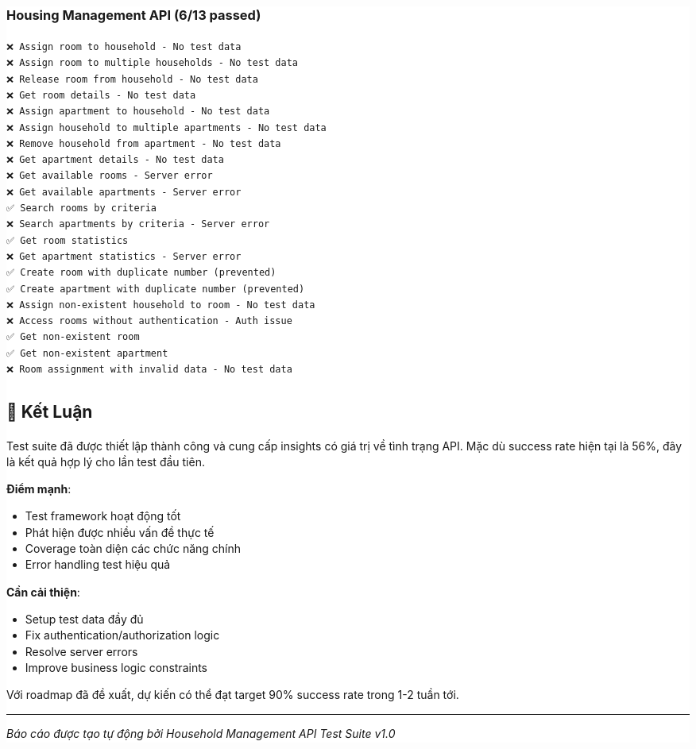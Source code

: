 ### Housing Management API (6/13 passed)
```
❌ Assign room to household - No test data
❌ Assign room to multiple households - No test data  
❌ Release room from household - No test data
❌ Get room details - No test data
❌ Assign apartment to household - No test data
❌ Assign household to multiple apartments - No test data
❌ Remove household from apartment - No test data
❌ Get apartment details - No test data
❌ Get available rooms - Server error
❌ Get available apartments - Server error
✅ Search rooms by criteria
❌ Search apartments by criteria - Server error
✅ Get room statistics
❌ Get apartment statistics - Server error
✅ Create room with duplicate number (prevented)
✅ Create apartment with duplicate number (prevented)
❌ Assign non-existent household to room - No test data
❌ Access rooms without authentication - Auth issue
✅ Get non-existent room
✅ Get non-existent apartment
❌ Room assignment with invalid data - No test data
```

## 📝 Kết Luận

Test suite đã được thiết lập thành công và cung cấp insights có giá trị về tình trạng API. Mặc dù success rate hiện tại là 56%, đây là kết quả hợp lý cho lần test đầu tiên.

**Điểm mạnh**:
- Test framework hoạt động tốt
- Phát hiện được nhiều vấn đề thực tế
- Coverage toàn diện các chức năng chính
- Error handling test hiệu quả

**Cần cải thiện**:
- Setup test data đầy đủ
- Fix authentication/authorization logic
- Resolve server errors
- Improve business logic constraints

Với roadmap đã đề xuất, dự kiến có thể đạt target 90% success rate trong 1-2 tuần tới.

---
*Báo cáo được tạo tự động bởi Household Management API Test Suite v1.0*
